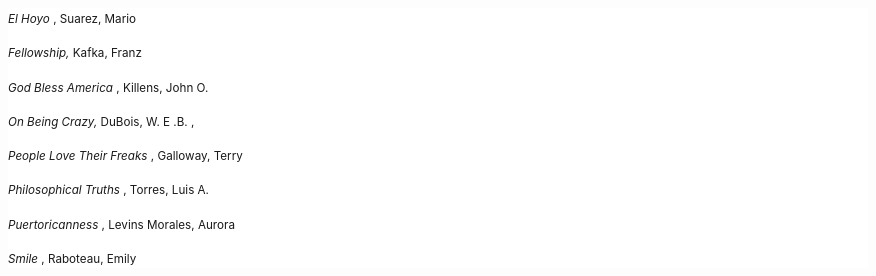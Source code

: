   </small>
 </p>
 <p>
  <small>
   <em>
    El Hoyo
   </em>
   , Suarez, Mario
  </small>
 </p>
 <p>
  <small>
   <em>
    Fellowship,
   </em>
   Kafka, Franz
  </small>
 </p>
 <p>
  <small>
   <em>
    God Bless America
   </em>
   , Killens, John O.
  </small>
 </p>
 <p>
  <small>
   <em>
    On Being Crazy,
   </em>
   DuBois, W. E .B. ,
  </small>
 </p>
 <p>
  <small>
   <em>
    People Love Their Freaks
   </em>
   , Galloway, Terry
  </small>
 </p>
 <p>
  <small>
   <em>
    Philosophical Truths
   </em>
   , Torres, Luis A.
  </small>
 </p>
 <p>
  <small>
   <em>
    Puertoricanness
   </em>
   , Levins Morales, Aurora
  </small>
 </p>
 <p>
  <small>
   <em>
    Smile
   </em>
   , Raboteau, Emily